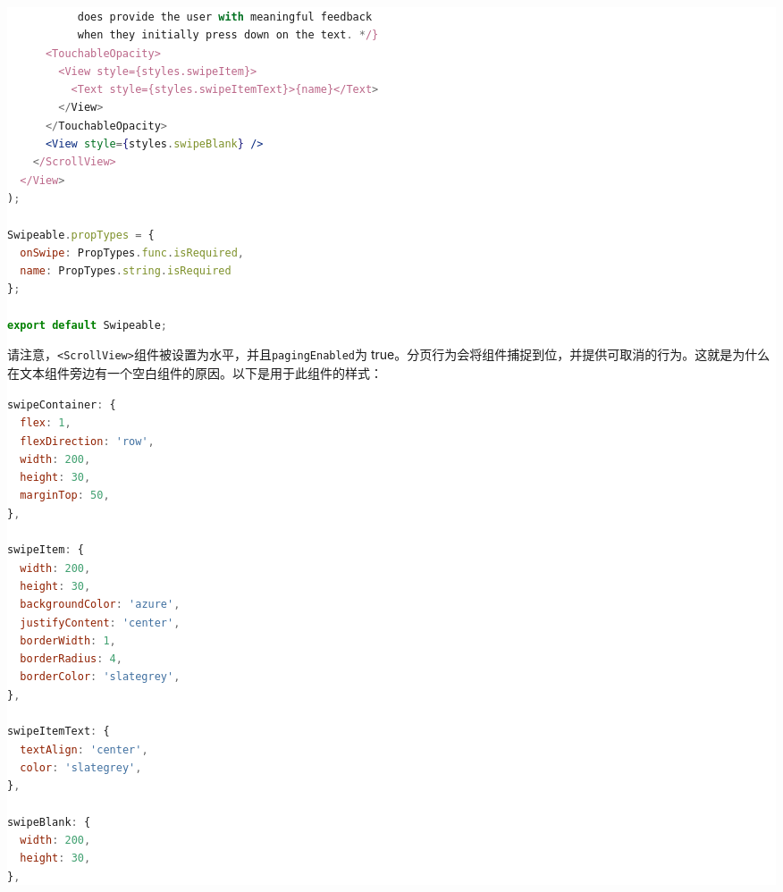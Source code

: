 ```jsx
           does provide the user with meaningful feedback
           when they initially press down on the text. */}
      <TouchableOpacity>
        <View style={styles.swipeItem}>
          <Text style={styles.swipeItemText}>{name}</Text>
        </View>
      </TouchableOpacity>
      <View style={styles.swipeBlank} />
    </ScrollView>
  </View>
);

Swipeable.propTypes = {
  onSwipe: PropTypes.func.isRequired,
  name: PropTypes.string.isRequired
};

export default Swipeable; 
```

请注意，`<ScrollView>`组件被设置为水平，并且`pagingEnabled`为 true。分页行为会将组件捕捉到位，并提供可取消的行为。这就是为什么在文本组件旁边有一个空白组件的原因。以下是用于此组件的样式：

```jsx
swipeContainer: { 
  flex: 1, 
  flexDirection: 'row', 
  width: 200, 
  height: 30, 
  marginTop: 50, 
}, 

swipeItem: { 
  width: 200, 
  height: 30, 
  backgroundColor: 'azure', 
  justifyContent: 'center', 
  borderWidth: 1, 
  borderRadius: 4, 
  borderColor: 'slategrey', 
}, 

swipeItemText: { 
  textAlign: 'center', 
  color: 'slategrey', 
}, 

swipeBlank: { 
  width: 200, 
  height: 30, 
}, 
```
